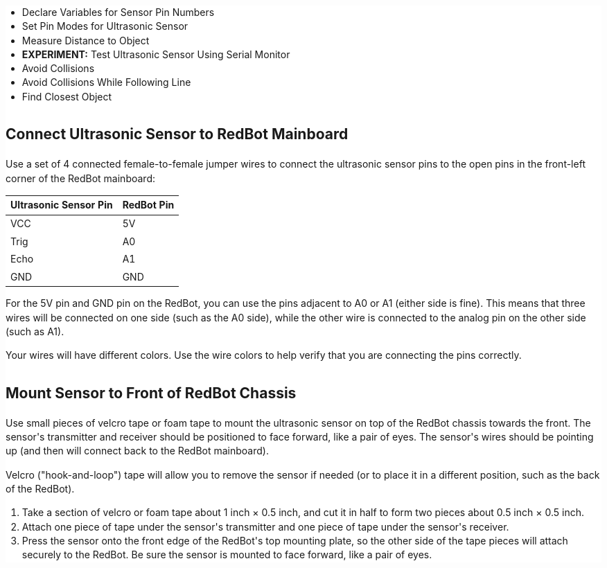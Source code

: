 * Declare Variables for Sensor Pin Numbers
* Set Pin Modes for Ultrasonic Sensor
* Measure Distance to Object
* **EXPERIMENT:** Test Ultrasonic Sensor Using Serial Monitor
* Avoid Collisions
* Avoid Collisions While Following Line
* Find Closest Object

## Connect Ultrasonic Sensor to RedBot Mainboard

Use a set of 4 connected female-to-female jumper wires to connect the ultrasonic sensor pins to the open pins in the front-left corner of the RedBot mainboard:

| Ultrasonic Sensor Pin | RedBot Pin |
| :--- | :--- |
| VCC | 5V |
| Trig | A0 |
| Echo | A1 |
| GND | GND |

For the 5V pin and GND pin on the RedBot, you can use the pins adjacent to A0 or A1 \(either side is fine\). This means that three wires will be connected on one side \(such as the A0 side\), while the other wire is connected to the analog pin on the other side \(such as A1\).

Your wires will have different colors. Use the wire colors to help verify that you are connecting the pins correctly.

## Mount Sensor to Front of RedBot Chassis

Use small pieces of velcro tape or foam tape to mount the ultrasonic sensor on top of the RedBot chassis towards the front. The sensor's transmitter and receiver should be positioned to face forward, like a pair of eyes. The sensor's wires should be pointing up \(and then will connect back to the RedBot mainboard\).

Velcro \("hook-and-loop"\) tape will allow you to remove the sensor if needed \(or to place it in a different position, such as the back of the RedBot\).

1. Take a section of velcro or foam tape about 1 inch × 0.5 inch, and cut it in half to form two pieces about 0.5 inch × 0.5 inch.
2. Attach one piece of tape under the sensor's transmitter and one piece of tape under the sensor's receiver. 
3. Press the sensor onto the front edge of the RedBot's top mounting plate, so the other side of the tape pieces will attach securely to the RedBot. Be sure the sensor is mounted to face forward, like a pair of eyes.
